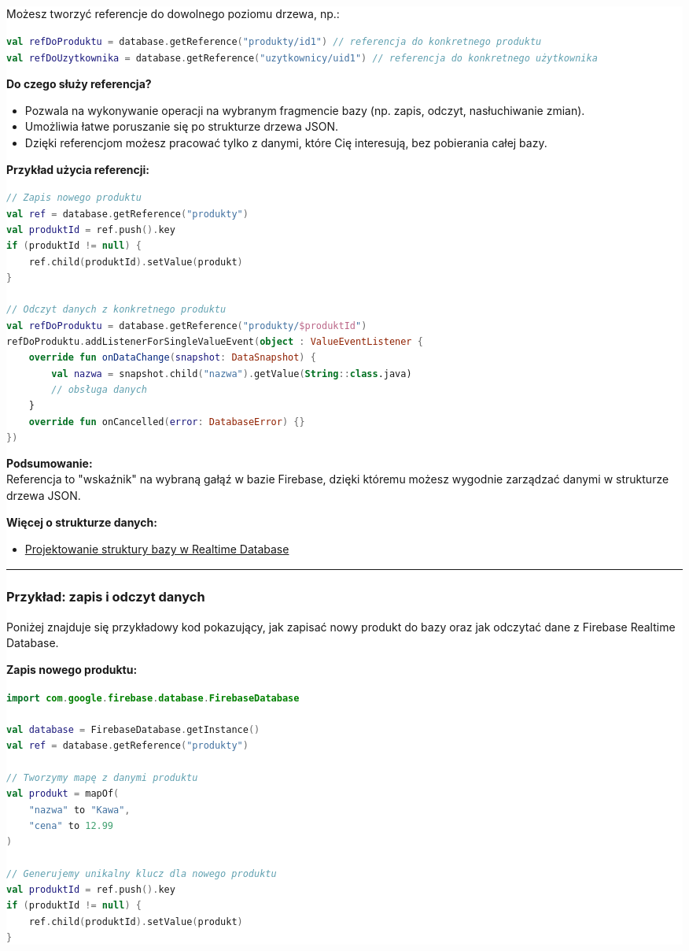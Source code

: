Możesz tworzyć referencje do dowolnego poziomu drzewa, np.:

```kotlin
val refDoProduktu = database.getReference("produkty/id1") // referencja do konkretnego produktu
val refDoUzytkownika = database.getReference("uzytkownicy/uid1") // referencja do konkretnego użytkownika
```

**Do czego służy referencja?**
- Pozwala na wykonywanie operacji na wybranym fragmencie bazy (np. zapis, odczyt, nasłuchiwanie zmian).
- Umożliwia łatwe poruszanie się po strukturze drzewa JSON.
- Dzięki referencjom możesz pracować tylko z danymi, które Cię interesują, bez pobierania całej bazy.

**Przykład użycia referencji:**
```kotlin
// Zapis nowego produktu
val ref = database.getReference("produkty")
val produktId = ref.push().key
if (produktId != null) {
    ref.child(produktId).setValue(produkt)
}

// Odczyt danych z konkretnego produktu
val refDoProduktu = database.getReference("produkty/$produktId")
refDoProduktu.addListenerForSingleValueEvent(object : ValueEventListener {
    override fun onDataChange(snapshot: DataSnapshot) {
        val nazwa = snapshot.child("nazwa").getValue(String::class.java)
        // obsługa danych
    }
    override fun onCancelled(error: DatabaseError) {}
})
```

**Podsumowanie:**  
Referencja to "wskaźnik" na wybraną gałąź w bazie Firebase, dzięki któremu możesz wygodnie zarządzać danymi w strukturze drzewa JSON.

**Więcej o strukturze danych:**  
- [Projektowanie struktury bazy w Realtime Database](https://firebase.google.com/docs/database/web/structure-data)

---
### Przykład: zapis i odczyt danych

Poniżej znajduje się przykładowy kod pokazujący, jak zapisać nowy produkt do bazy oraz jak odczytać dane z Firebase Realtime Database.

**Zapis nowego produktu:**
```kotlin
import com.google.firebase.database.FirebaseDatabase

val database = FirebaseDatabase.getInstance()
val ref = database.getReference("produkty")

// Tworzymy mapę z danymi produktu
val produkt = mapOf(
    "nazwa" to "Kawa",
    "cena" to 12.99
)

// Generujemy unikalny klucz dla nowego produktu
val produktId = ref.push().key
if (produktId != null) {
    ref.child(produktId).setValue(produkt)
}
```